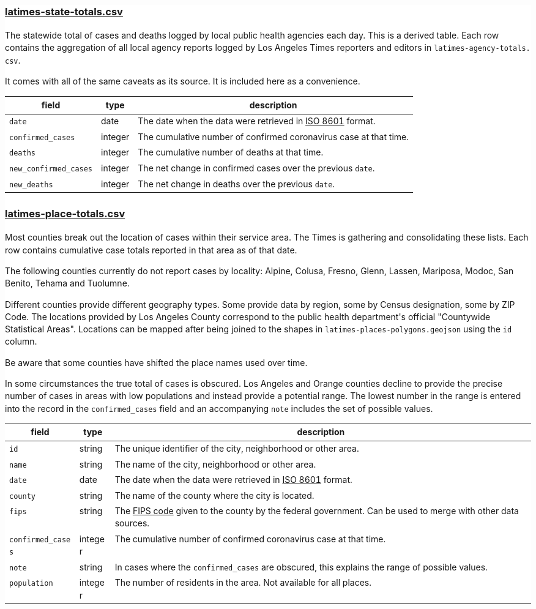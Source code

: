 ### [latimes-state-totals.csv](./latimes-state-totals.csv)

The statewide total of cases and deaths logged by local public health agencies each day. This is a derived table. Each row contains the aggregation of all local agency reports logged by Los Angeles Times reporters and editors in `latimes-agency-totals.csv`.

It comes with all of the same caveats as its source. It is included here as a convenience.

| field                 | type    | description                                                                                         |
| --------------------- | ------- | --------------------------------------------------------------------------------------------------- |
| `date`                | date    | The date when the data were retrieved in [ISO 8601](https://en.wikipedia.org/wiki/ISO_8601) format. |
| `confirmed_cases`     | integer | The cumulative number of confirmed coronavirus case at that time.                                   |
| `deaths`              | integer | The cumulative number of deaths at that time.                                                       |
| `new_confirmed_cases` | integer | The net change in confirmed cases over the previous `date`.                                         |
| `new_deaths`          | integer | The net change in deaths over the previous `date`.                                                  |

### [latimes-place-totals.csv](./latimes-place-totals.csv)

Most counties break out the location of cases within their service area. The Times is gathering and consolidating these lists. Each row contains cumulative case totals reported in that area as of that date.

The following counties currently do not report cases by locality: Alpine, Colusa, Fresno, Glenn, Lassen, Mariposa, Modoc, San Benito, Tehama and Tuolumne.

Different counties provide different geography types. Some provide data by region, some by Census designation, some by ZIP Code. The locations provided by Los Angeles County correspond to the public health department's official "Countywide Statistical Areas". Locations can be mapped after being joined to the shapes in `latimes-places-polygons.geojson` using the `id` column.

Be aware that some counties have shifted the place names used over time.

In some circumstances the true total of cases is obscured. Los Angeles and Orange counties decline to provide the precise number of cases in areas with low populations and instead provide a potential range. The lowest number in the range is entered into the record in the `confirmed_cases` field and an accompanying `note` includes the set of possible values.

| field             | type    | description                                                                                                                                                                          |
| ----------------- | ------- | ------------------------------------------------------------------------------------------------------------------------------------------------------------------------------------ |
| `id`              | string  | The unique identifier of the city, neighborhood or other area.                                                                                                                       |
| `name`            | string  | The name of the city, neighborhood or other area.                                                                                                                                    |
| `date`            | date    | The date when the data were retrieved in [ISO 8601](https://en.wikipedia.org/wiki/ISO_8601) format.                                                                                  |
| `county`          | string  | The name of the county where the city is located.                                                                                                                                    |
| `fips`            | string  | The [FIPS code](https://en.wikipedia.org/wiki/Federal_Information_Processing_Standards) given to the county by the federal government. Can be used to merge with other data sources. |
| `confirmed_cases` | integer | The cumulative number of confirmed coronavirus case at that time.                                                                                                                    |
| `note`            | string  | In cases where the `confirmed_cases` are obscured, this explains the range of possible values.                                                                                       |
| `population`      | integer | The number of residents in the area. Not available for all places.                                                                                                                   |
